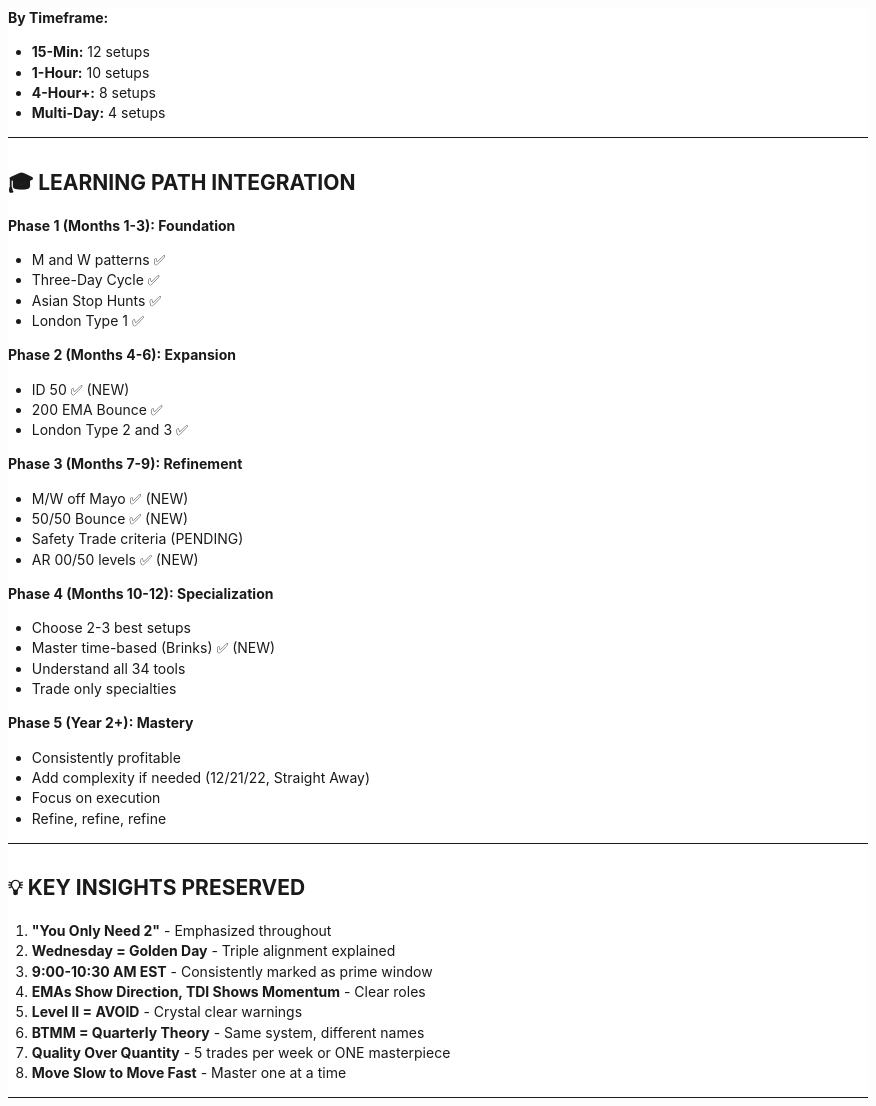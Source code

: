 **By Timeframe:**
- **15-Min:** 12 setups
- **1-Hour:** 10 setups
- **4-Hour+:** 8 setups
- **Multi-Day:** 4 setups

---

## 🎓 LEARNING PATH INTEGRATION

**Phase 1 (Months 1-3): Foundation**
- M and W patterns ✅
- Three-Day Cycle ✅
- Asian Stop Hunts ✅
- London Type 1 ✅

**Phase 2 (Months 4-6): Expansion**
- ID 50 ✅ (NEW)
- 200 EMA Bounce ✅
- London Type 2 and 3 ✅

**Phase 3 (Months 7-9): Refinement**
- M/W off Mayo ✅ (NEW)
- 50/50 Bounce ✅ (NEW)
- Safety Trade criteria (PENDING)
- AR 00/50 levels ✅ (NEW)

**Phase 4 (Months 10-12): Specialization**
- Choose 2-3 best setups
- Master time-based (Brinks) ✅ (NEW)
- Understand all 34 tools
- Trade only specialties

**Phase 5 (Year 2+): Mastery**
- Consistently profitable
- Add complexity if needed (12/21/22, Straight Away)
- Focus on execution
- Refine, refine, refine

---

## 💡 KEY INSIGHTS PRESERVED

1. **"You Only Need 2"** - Emphasized throughout
2. **Wednesday = Golden Day** - Triple alignment explained
3. **9:00-10:30 AM EST** - Consistently marked as prime window
4. **EMAs Show Direction, TDI Shows Momentum** - Clear roles
5. **Level II = AVOID** - Crystal clear warnings
6. **BTMM = Quarterly Theory** - Same system, different names
7. **Quality Over Quantity** - 5 trades per week or ONE masterpiece
8. **Move Slow to Move Fast** - Master one at a time

---
